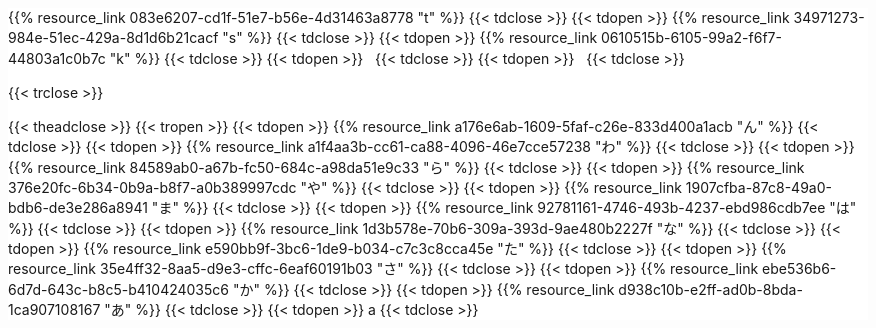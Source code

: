 {{% resource_link 083e6207-cd1f-51e7-b56e-4d31463a8778 "t" %}}
{{< tdclose >}}
{{< tdopen >}}
{{% resource_link 34971273-984e-51ec-429a-8d1d6b21cacf "s" %}}
{{< tdclose >}}
{{< tdopen >}}
{{% resource_link 0610515b-6105-99a2-f6f7-44803a1c0b7c "k" %}}
{{< tdclose >}}
{{< tdopen >}}
 
{{< tdclose >}}
{{< tdopen >}}
 
{{< tdclose >}}

{{< trclose >}}

{{< theadclose >}}
{{< tropen >}}
{{< tdopen >}}
{{% resource_link a176e6ab-1609-5faf-c26e-833d400a1acb "ん" %}}
{{< tdclose >}}
{{< tdopen >}}
{{% resource_link a1f4aa3b-cc61-ca88-4096-46e7cce57238 "わ" %}}
{{< tdclose >}}
{{< tdopen >}}
{{% resource_link 84589ab0-a67b-fc50-684c-a98da51e9c33 "ら" %}}
{{< tdclose >}}
{{< tdopen >}}
{{% resource_link 376e20fc-6b34-0b9a-b8f7-a0b389997cdc "や" %}}
{{< tdclose >}}
{{< tdopen >}}
{{% resource_link 1907cfba-87c8-49a0-bdb6-de3e286a8941 "ま" %}}
{{< tdclose >}}
{{< tdopen >}}
{{% resource_link 92781161-4746-493b-4237-ebd986cdb7ee "は" %}}
{{< tdclose >}}
{{< tdopen >}}
{{% resource_link 1d3b578e-70b6-309a-393d-9ae480b2227f "な" %}}
{{< tdclose >}}
{{< tdopen >}}
{{% resource_link e590bb9f-3bc6-1de9-b034-c7c3c8cca45e "た" %}}
{{< tdclose >}}
{{< tdopen >}}
{{% resource_link 35e4ff32-8aa5-d9e3-cffc-6eaf60191b03 "さ" %}}
{{< tdclose >}}
{{< tdopen >}}
{{% resource_link ebe536b6-6d7d-643c-b8c5-b410424035c6 "か" %}}
{{< tdclose >}}
{{< tdopen >}}
{{% resource_link d938c10b-e2ff-ad0b-8bda-1ca907108167 "あ" %}}
{{< tdclose >}}
{{< tdopen >}}
a
{{< tdclose >}}
